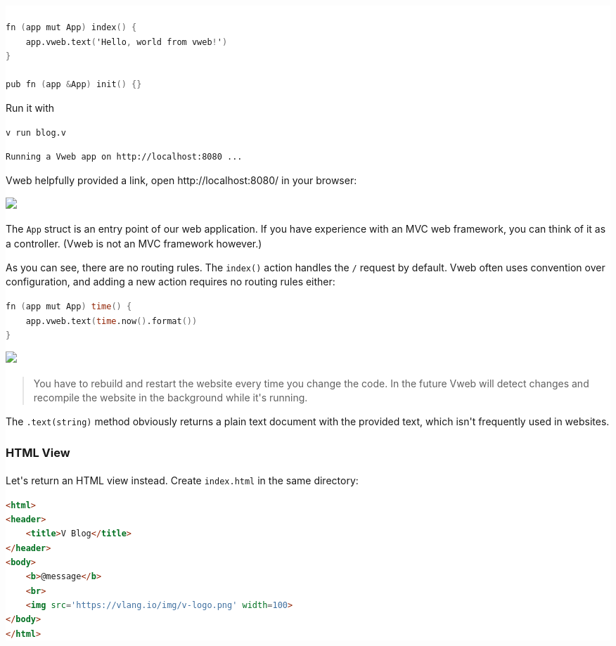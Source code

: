 ```v

fn (app mut App) index() {
	app.vweb.text('Hello, world from vweb!')
}

pub fn (app &App) init() {}

```

Run it with

```bash
v run blog.v
```

```
Running a Vweb app on http://localhost:8080 ...
```

Vweb helpfully provided a link, open http://localhost:8080/ in your browser:

<img width=662 src="https://github.com/vlang/v/blob/master/tutorials/img/hello.png?raw=true">

The `App` struct is an entry point of our web application. If you have experience
with an MVC web framework, you can think of it as a controller. (Vweb is
not an MVC framework however.)

As you can see, there are no routing rules. The `index()` action handles the `/` request by default.
Vweb often uses convention over configuration, and adding a new action requires
no routing rules either:

```v
fn (app mut App) time() {
	app.vweb.text(time.now().format())
}
```


<img width=662 src="https://github.com/vlang/v/blob/master/tutorials/img/time.png?raw=true">

>You have to rebuild and restart the website every time you change the code.
In the future Vweb will detect changes and recompile the website in the background
while it's running.

The `.text(string)` method obviously returns a plain text document with the provided
text, which isn't frequently used in websites.


### HTML View


Let's return an HTML view instead. Create `index.html` in the same directory:

```html
<html>
<header>
	<title>V Blog</title>
</header>
<body>
	<b>@message</b>
	<br>
	<img src='https://vlang.io/img/v-logo.png' width=100>
</body>
</html>
```
